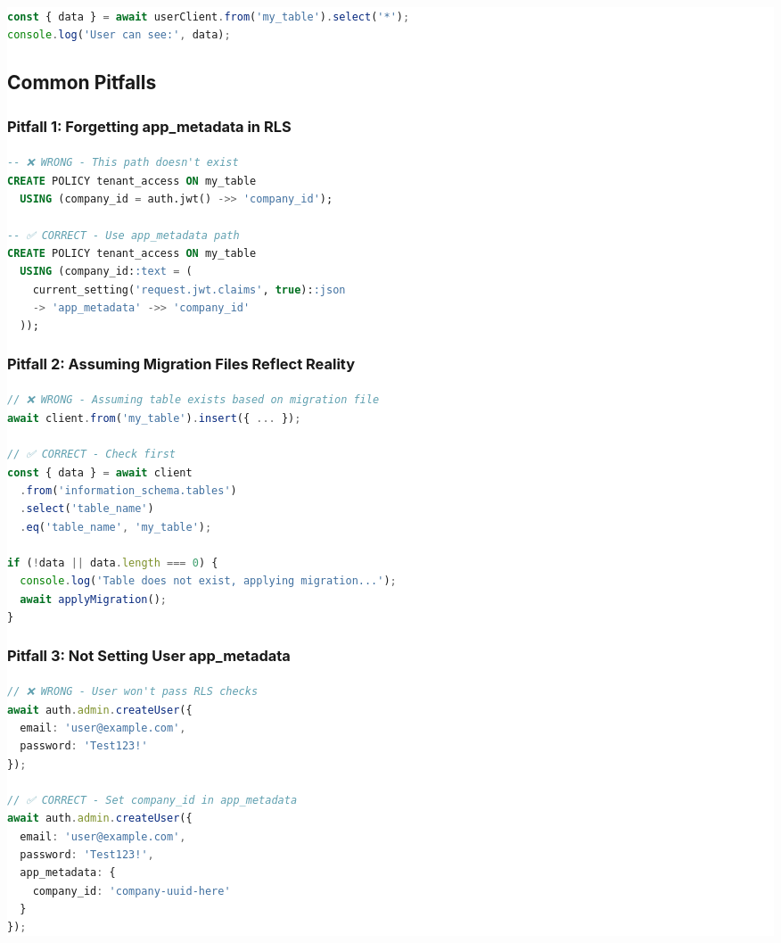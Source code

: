 ```typescript
const { data } = await userClient.from('my_table').select('*');
console.log('User can see:', data);
```

## Common Pitfalls

### Pitfall 1: Forgetting app_metadata in RLS

```sql
-- ❌ WRONG - This path doesn't exist
CREATE POLICY tenant_access ON my_table
  USING (company_id = auth.jwt() ->> 'company_id');

-- ✅ CORRECT - Use app_metadata path
CREATE POLICY tenant_access ON my_table
  USING (company_id::text = (
    current_setting('request.jwt.claims', true)::json
    -> 'app_metadata' ->> 'company_id'
  ));
```

### Pitfall 2: Assuming Migration Files Reflect Reality

```typescript
// ❌ WRONG - Assuming table exists based on migration file
await client.from('my_table').insert({ ... });

// ✅ CORRECT - Check first
const { data } = await client
  .from('information_schema.tables')
  .select('table_name')
  .eq('table_name', 'my_table');

if (!data || data.length === 0) {
  console.log('Table does not exist, applying migration...');
  await applyMigration();
}
```

### Pitfall 3: Not Setting User app_metadata

```typescript
// ❌ WRONG - User won't pass RLS checks
await auth.admin.createUser({
  email: 'user@example.com',
  password: 'Test123!'
});

// ✅ CORRECT - Set company_id in app_metadata
await auth.admin.createUser({
  email: 'user@example.com',
  password: 'Test123!',
  app_metadata: {
    company_id: 'company-uuid-here'
  }
});
```
